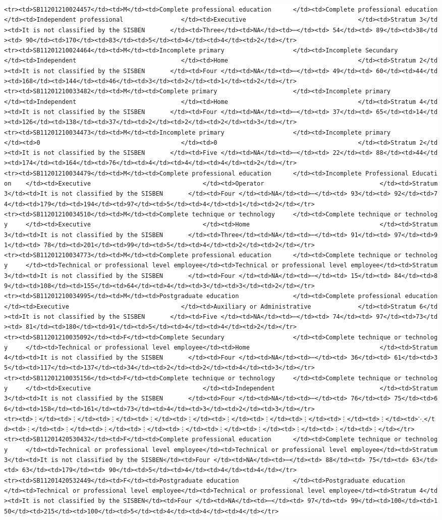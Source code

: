 	<tr><td>SB11201210024457</td><td>M</td><td>Complete professional education      </td><td>Complete professional education      </td><td>Independent professional                </td><td>Executive                               </td><td>Stratum 3</td><td>It is not classified by the SISBEN       </td><td>Three</td><td>NA</td><td>⋯</td><td> 54</td><td> 89</td><td>38</td><td> 90</td><td>170</td><td>83</td><td>5</td><td>4</td><td>4</td><td>2</td></tr>
	<tr><td>SB11201210024464</td><td>M</td><td>Incomplete primary                   </td><td>Incomplete Secundary                 </td><td>Independent                             </td><td>Home                                    </td><td>Stratum 2</td><td>It is not classified by the SISBEN       </td><td>Four </td><td>NA</td><td>⋯</td><td> 49</td><td> 60</td><td>44</td><td>168</td><td>144</td><td>46</td><td>3</td><td>2</td><td>1</td><td>2</td></tr>
	<tr><td>SB11201210033482</td><td>M</td><td>Complete primary                     </td><td>Incomplete primary                   </td><td>Independent                             </td><td>Home                                    </td><td>Stratum 4</td><td>It is not classified by the SISBEN       </td><td>Four </td><td>NA</td><td>⋯</td><td> 37</td><td> 65</td><td>14</td><td>126</td><td>138</td><td>37</td><td>2</td><td>2</td><td>2</td><td>3</td></tr>
	<tr><td>SB11201210034473</td><td>M</td><td>Incomplete primary                   </td><td>Incomplete primary                   </td><td>0                                       </td><td>0                                       </td><td>Stratum 2</td><td>It is not classified by the SISBEN       </td><td>Five </td><td>NA</td><td>⋯</td><td> 22</td><td> 88</td><td>44</td><td>174</td><td>164</td><td>76</td><td>4</td><td>4</td><td>4</td><td>2</td></tr>
	<tr><td>SB11201210034479</td><td>M</td><td>Complete professional education      </td><td>Incomplete Professional Education    </td><td>Executive                               </td><td>Operator                                </td><td>Stratum 3</td><td>It is not classified by the SISBEN       </td><td>Four </td><td>NA</td><td>⋯</td><td> 93</td><td> 92</td><td>74</td><td>179</td><td>194</td><td>97</td><td>5</td><td>4</td><td>1</td><td>2</td></tr>
	<tr><td>SB11201210034510</td><td>M</td><td>Complete technique or technology     </td><td>Complete technique or technology     </td><td>Executive                               </td><td>Home                                    </td><td>Stratum 3</td><td>It is not classified by the SISBEN       </td><td>Three</td><td>NA</td><td>⋯</td><td> 91</td><td> 97</td><td>91</td><td> 78</td><td>201</td><td>99</td><td>5</td><td>4</td><td>2</td><td>2</td></tr>
	<tr><td>SB11201210034773</td><td>M</td><td>Complete professional education      </td><td>Complete technique or technology     </td><td>Technical or professional level employee</td><td>Technical or professional level employee</td><td>Stratum 3</td><td>It is not classified by the SISBEN       </td><td>Four </td><td>NA</td><td>⋯</td><td> 15</td><td> 84</td><td>89</td><td>108</td><td>155</td><td>64</td><td>4</td><td>3</td><td>3</td><td>2</td></tr>
	<tr><td>SB11201210034995</td><td>M</td><td>Postgraduate education               </td><td>Complete professional education      </td><td>Executive                               </td><td>Auxiliary or Administrative             </td><td>Stratum 6</td><td>It is not classified by the SISBEN       </td><td>Five </td><td>NA</td><td>⋯</td><td> 74</td><td> 97</td><td>73</td><td> 81</td><td>180</td><td>91</td><td>5</td><td>4</td><td>4</td><td>2</td></tr>
	<tr><td>SB11201210035092</td><td>F</td><td>Complete Secundary                   </td><td>Complete technique or technology     </td><td>Technical or professional level employee</td><td>Home                                    </td><td>Stratum 4</td><td>It is not classified by the SISBEN       </td><td>Four </td><td>NA</td><td>⋯</td><td> 36</td><td> 61</td><td>35</td><td>117</td><td>137</td><td>34</td><td>2</td><td>2</td><td>4</td><td>3</td></tr>
	<tr><td>SB11201210035156</td><td>F</td><td>Complete technique or technology     </td><td>Complete technique or technology     </td><td>Executive                               </td><td>Independent                             </td><td>Stratum 3</td><td>It is not classified by the SISBEN       </td><td>Four </td><td>NA</td><td>⋯</td><td> 76</td><td> 75</td><td>66</td><td>158</td><td>161</td><td>73</td><td>4</td><td>3</td><td>2</td><td>3</td></tr>
	<tr><td>⋮</td><td>⋮</td><td>⋮</td><td>⋮</td><td>⋮</td><td>⋮</td><td>⋮</td><td>⋮</td><td>⋮</td><td>⋮</td><td>⋱</td><td>⋮</td><td>⋮</td><td>⋮</td><td>⋮</td><td>⋮</td><td>⋮</td><td>⋮</td><td>⋮</td><td>⋮</td><td>⋮</td></tr>
	<tr><td>SB11201420530432</td><td>F</td><td>Complete professional education      </td><td>Complete technique or technology     </td><td>Technical or professional level employee</td><td>Technical or professional level employee</td><td>Stratum 3</td><td>It is not classified by the SISBEN</td><td>Four </td><td>NA</td><td>⋯</td><td> 88</td><td> 75</td><td> 63</td><td> 63</td><td>179</td><td> 90</td><td>5</td><td>4</td><td>4</td><td>4</td></tr>
	<tr><td>SB11201420532449</td><td>F</td><td>Postgraduate education               </td><td>Postgraduate education               </td><td>Technical or professional level employee</td><td>Technical or professional level employee</td><td>Stratum 4</td><td>It is not classified by the SISBEN</td><td>Four </td><td>NA</td><td>⋯</td><td> 97</td><td> 99</td><td>100</td><td>150</td><td>215</td><td>100</td><td>5</td><td>4</td><td>4</td><td>4</td></tr>